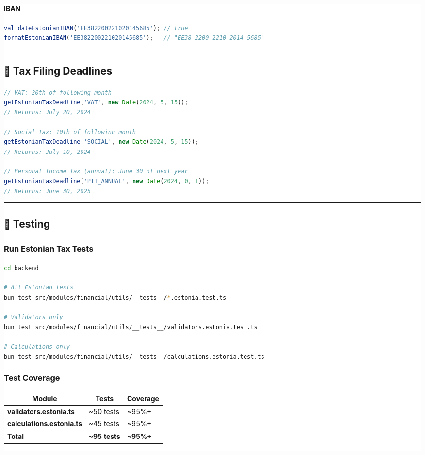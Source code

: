 #### IBAN
```typescript
validateEstonianIBAN('EE382200221020145685'); // true
formatEstonianIBAN('EE382200221020145685');   // "EE38 2200 2210 2014 5685"
```

---

## 📅 Tax Filing Deadlines

```typescript
// VAT: 20th of following month
getEstonianTaxDeadline('VAT', new Date(2024, 5, 15));
// Returns: July 20, 2024

// Social Tax: 10th of following month
getEstonianTaxDeadline('SOCIAL', new Date(2024, 5, 15));
// Returns: July 10, 2024

// Personal Income Tax (annual): June 30 of next year
getEstonianTaxDeadline('PIT_ANNUAL', new Date(2024, 0, 1));
// Returns: June 30, 2025
```

---

## 🧪 Testing

### Run Estonian Tax Tests

```bash
cd backend

# All Estonian tests
bun test src/modules/financial/utils/__tests__/*.estonia.test.ts

# Validators only
bun test src/modules/financial/utils/__tests__/validators.estonia.test.ts

# Calculations only
bun test src/modules/financial/utils/__tests__/calculations.estonia.test.ts
```

### Test Coverage

| Module | Tests | Coverage |
|--------|-------|----------|
| **validators.estonia.ts** | ~50 tests | ~95%+ |
| **calculations.estonia.ts** | ~45 tests | ~95%+ |
| **Total** | **~95 tests** | **~95%+** |

---